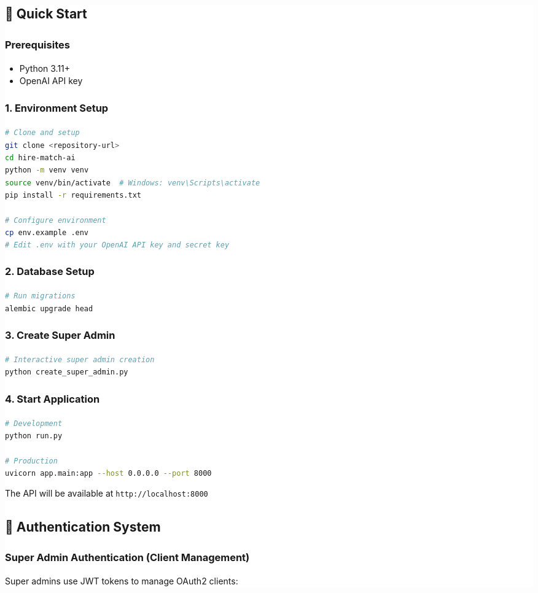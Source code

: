 ## 🚀 Quick Start

### Prerequisites
- Python 3.11+
- OpenAI API key

### 1. Environment Setup

```bash
# Clone and setup
git clone <repository-url>
cd hire-match-ai
python -m venv venv
source venv/bin/activate  # Windows: venv\Scripts\activate
pip install -r requirements.txt

# Configure environment
cp env.example .env
# Edit .env with your OpenAI API key and secret key
```

### 2. Database Setup

```bash
# Run migrations
alembic upgrade head
```

### 3. Create Super Admin

```bash
# Interactive super admin creation
python create_super_admin.py
```

### 4. Start Application

```bash
# Development
python run.py

# Production
uvicorn app.main:app --host 0.0.0.0 --port 8000
```

The API will be available at `http://localhost:8000`

## 🔐 Authentication System

### Super Admin Authentication (Client Management)

Super admins use JWT tokens to manage OAuth2 clients:
